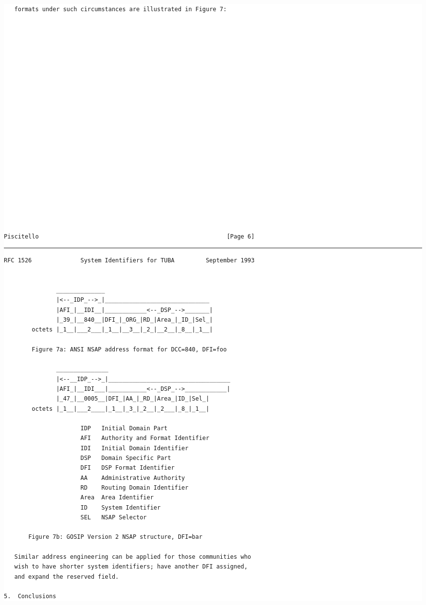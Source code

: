 ``` newpage
   formats under such circumstances are illustrated in Figure 7:






















Piscitello                                                      [Page 6]
```

------------------------------------------------------------------------

``` newpage
RFC 1526              System Identifiers for TUBA         September 1993


               ______________
               |<--_IDP_-->_|______________________________
               |AFI_|__IDI__|____________<--_DSP_-->_______|
               |_39_|__840__|DFI_|_ORG_|RD_|Area_|_ID_|Sel_|
        octets |_1__|___2___|_1__|__3__|_2_|__2__|_8__|_1__|

        Figure 7a: ANSI NSAP address format for DCC=840, DFI=foo

               _______________
               |<--__IDP_-->_|___________________________________
               |AFI_|__IDI___|___________<--_DSP_-->____________|
               |_47_|__0005__|DFI_|AA_|_RD_|Area_|ID_|Sel_|
        octets |_1__|___2____|_1__|_3_|_2__|_2___|_8_|_1__|

                      IDP   Initial Domain Part
                      AFI   Authority and Format Identifier
                      IDI   Initial Domain Identifier
                      DSP   Domain Specific Part
                      DFI   DSP Format Identifier
                      AA    Administrative Authority
                      RD    Routing Domain Identifier
                      Area  Area Identifier
                      ID    System Identifier
                      SEL   NSAP Selector

       Figure 7b: GOSIP Version 2 NSAP structure, DFI=bar

   Similar address engineering can be applied for those communities who
   wish to have shorter system identifiers; have another DFI assigned,
   and expand the reserved field.

5.  Conclusions
```